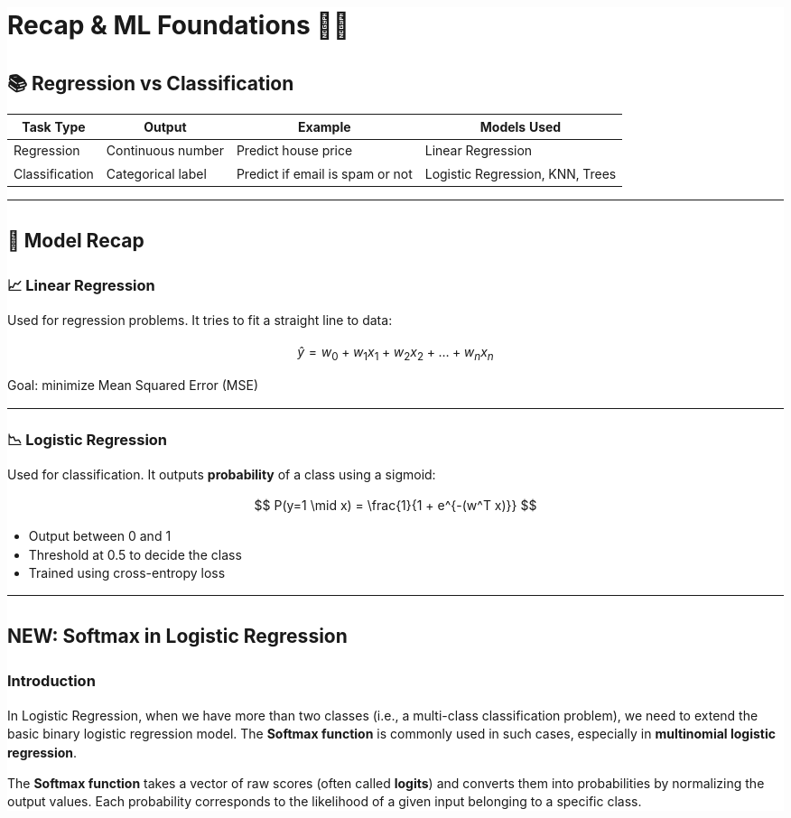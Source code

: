 # Recap & ML Foundations 🔁💡


## 📚 Regression vs Classification

| Task Type      | Output              | Example                              | Models Used                    |
|----------------|---------------------|--------------------------------------|--------------------------------|
| Regression     | Continuous number   | Predict house price                  | Linear Regression              |
| Classification | Categorical label   | Predict if email is spam or not      | Logistic Regression, KNN, Trees|

---

## 🧠 Model Recap

### 📈 Linear Regression

Used for regression problems. It tries to fit a straight line to data:

$$
\hat{y} = w_0 + w_1 x_1 + w_2 x_2 + \dots + w_n x_n
$$

Goal: minimize Mean Squared Error (MSE)

---

### 📉 Logistic Regression

Used for classification. It outputs **probability** of a class using a sigmoid:

$$
P(y=1 \mid x) = \frac{1}{1 + e^{-(w^T x)}}
$$

- Output between 0 and 1
- Threshold at 0.5 to decide the class
- Trained using cross-entropy loss
---
## NEW: Softmax in Logistic Regression

### Introduction

In Logistic Regression, when we have more than two classes (i.e., a multi-class classification problem), we need to extend the basic binary logistic regression model. The **Softmax function** is commonly used in such cases, especially in **multinomial logistic regression**.

The **Softmax function** takes a vector of raw scores (often called **logits**) and converts them into probabilities by normalizing the output values. Each probability corresponds to the likelihood of a given input belonging to a specific class.
